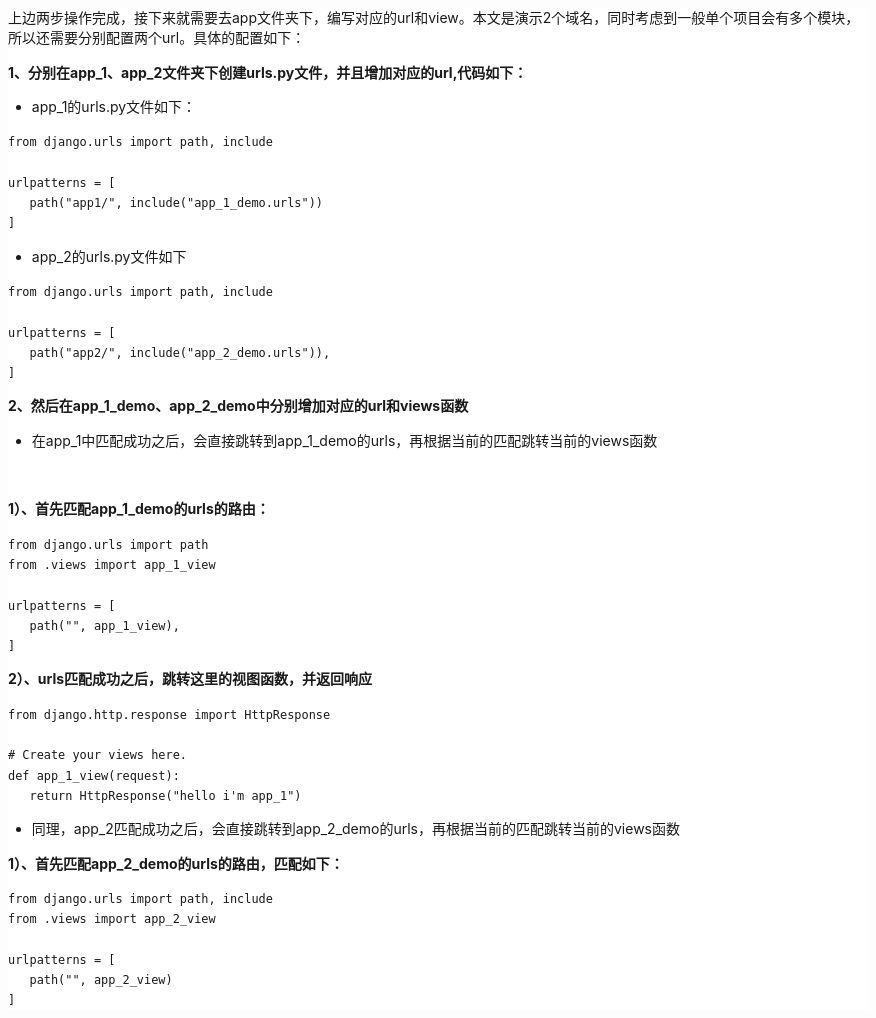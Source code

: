 上边两步操作完成，接下来就需要去app文件夹下，编写对应的url和view。本文是演示2个域名，同时考虑到一般单个项目会有多个模块，所以还需要分别配置两个url。具体的配置如下：

 **1、分别在app_1、app_2文件夹下创建urls.py文件，并且增加对应的url,代码如下：**

- app_1的urls.py文件如下：

```
from django.urls import path, include

urlpatterns = [
   path("app1/", include("app_1_demo.urls"))
]
```

- app_2的urls.py文件如下

```
from django.urls import path, include

urlpatterns = [
   path("app2/", include("app_2_demo.urls")),
]
```

**2、然后在app_1_demo、app_2_demo中分别增加对应的url和views函数**

- 在app_1中匹配成功之后，会直接跳转到app_1_demo的urls，再根据当前的匹配跳转当前的views函数

  ​

**1）、首先匹配app_1_demo的urls的路由：**

```
from django.urls import path
from .views import app_1_view

urlpatterns = [
   path("", app_1_view),
]
```

**2）、urls匹配成功之后，跳转这里的视图函数，并返回响应**

```
from django.http.response import HttpResponse

# Create your views here.
def app_1_view(request):
   return HttpResponse("hello i'm app_1")
```

- 同理，app_2匹配成功之后，会直接跳转到app_2_demo的urls，再根据当前的匹配跳转当前的views函数

**1）、首先匹配app_2_demo的urls的路由，匹配如下：**

```
from django.urls import path, include
from .views import app_2_view

urlpatterns = [
   path("", app_2_view)
]
```
